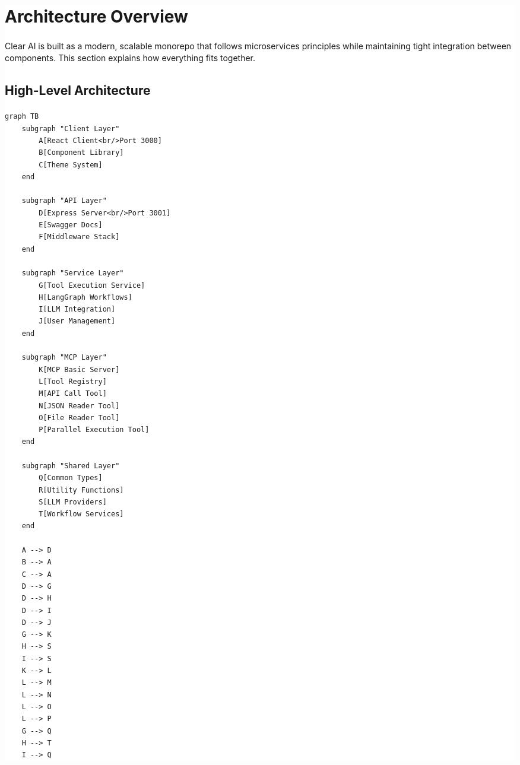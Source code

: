 # Architecture Overview

Clear AI is built as a modern, scalable monorepo that follows microservices principles while maintaining tight integration between components. This section explains how everything fits together.

## High-Level Architecture

```mermaid
graph TB
    subgraph "Client Layer"
        A[React Client<br/>Port 3000]
        B[Component Library]
        C[Theme System]
    end
    
    subgraph "API Layer"
        D[Express Server<br/>Port 3001]
        E[Swagger Docs]
        F[Middleware Stack]
    end
    
    subgraph "Service Layer"
        G[Tool Execution Service]
        H[LangGraph Workflows]
        I[LLM Integration]
        J[User Management]
    end
    
    subgraph "MCP Layer"
        K[MCP Basic Server]
        L[Tool Registry]
        M[API Call Tool]
        N[JSON Reader Tool]
        O[File Reader Tool]
        P[Parallel Execution Tool]
    end
    
    subgraph "Shared Layer"
        Q[Common Types]
        R[Utility Functions]
        S[LLM Providers]
        T[Workflow Services]
    end
    
    A --> D
    B --> A
    C --> A
    D --> G
    D --> H
    D --> I
    D --> J
    G --> K
    H --> S
    I --> S
    K --> L
    L --> M
    L --> N
    L --> O
    L --> P
    G --> Q
    H --> T
    I --> Q
```